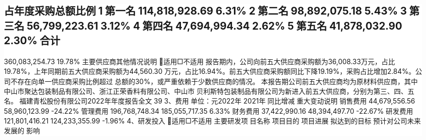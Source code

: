 占年度采购总额比例
1
第一名
114,818,928.69
6.31%
2
第二名
98,892,075.18
5.43%
3
第三名
56,799,223.61
3.12%
4
第四名
47,694,994.34
2.62%
5
第五名
41,878,032.90
2.30%
合计
--
360,083,254.73
19.78%
主要供应商其他情况说明
适用□不适用
报告期内，公司向前五大供应商采购额为36,008.33万元，占比19.78%，上年同期前五大供应商采购额为44,560.30
万元，占比16.94%。前五大供应商采购额同比下降19.19%，采购占比增加2.84%。公司不存在向单一供应商采购比例超过
总额的30%，或严重依赖于少数供应商的情况。
本报告期公司前五大供应商均为原材料供应商，其中中山市聚达包装制品有限公司、浙江正荣香料有限公司、中山市
贝利斯特包装制品有限公司为新进入前五大供应商，分别为第三、四、五名。
福建青松股份有限公司2022年年度报告全文
39
3、费用
单位：元2022年
2021年
同比增减
重大变动说明
销售费用
44,679,556.56
58,960,123.99
-24.22%
管理费用
196,768,748.34
185,055,717.35
6.33%
财务费用
37,422,990.16
48,394,497.70
-22.67%
研发费用
121,801,416.21
124,233,355.99
-1.96%
4、研发投入
适用□不适用
主要研发项
目名称
项目目的
项目进展
拟达到的目标
预计对公司未来发展的
影响
